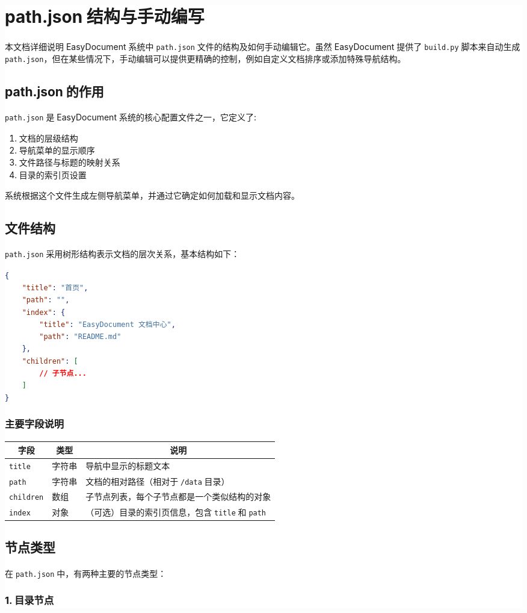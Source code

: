 # path.json 结构与手动编写

本文档详细说明 EasyDocument 系统中 `path.json` 文件的结构及如何手动编辑它。虽然 EasyDocument 提供了 `build.py` 脚本来自动生成 `path.json`，但在某些情况下，手动编辑可以提供更精确的控制，例如自定义文档排序或添加特殊导航结构。

## path.json 的作用

`path.json` 是 EasyDocument 系统的核心配置文件之一，它定义了:

1. 文档的层级结构
2. 导航菜单的显示顺序
3. 文件路径与标题的映射关系
4. 目录的索引页设置

系统根据这个文件生成左侧导航菜单，并通过它确定如何加载和显示文档内容。

## 文件结构

`path.json` 采用树形结构表示文档的层次关系，基本结构如下：

```json
{
    "title": "首页",
    "path": "",
    "index": {
        "title": "EasyDocument 文档中心",
        "path": "README.md"
    },
    "children": [
        // 子节点...
    ]
}
```

### 主要字段说明

| 字段 | 类型 | 说明 |
|------|------|------|
| `title` | 字符串 | 导航中显示的标题文本 |
| `path` | 字符串 | 文档的相对路径（相对于 `/data` 目录） |
| `children` | 数组 | 子节点列表，每个子节点都是一个类似结构的对象 |
| `index` | 对象 | （可选）目录的索引页信息，包含 `title` 和 `path` |

## 节点类型

在 `path.json` 中，有两种主要的节点类型：

### 1. 目录节点

